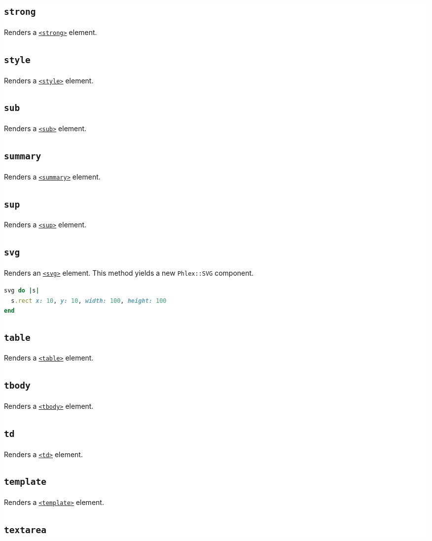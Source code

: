 ## `strong`

Renders a [`<strong>`](https://developer.mozilla.org/en-US/docs/Web/HTML/Element/strong) element.

## `style`

Renders a [`<style>`](https://developer.mozilla.org/en-US/docs/Web/HTML/Element/style) element.

## `sub`

Renders a [`<sub>`](https://developer.mozilla.org/en-US/docs/Web/HTML/Element/sub) element.

## `summary`

Renders a [`<summary>`](https://developer.mozilla.org/en-US/docs/Web/HTML/Element/summary) element.

## `sup`

Renders a [`<sup>`](https://developer.mozilla.org/en-US/docs/Web/HTML/Element/sup) element.

## `svg`

Renders an [`<svg>`](https://developer.mozilla.org/en-US/docs/Web/HTML/Element/svg) element. This method yields a new `Phlex::SVG` component.

```ruby
svg do |s|
  s.rect x: 10, y: 10, width: 100, height: 100
end
```

## `table`

Renders a [`<table>`](https://developer.mozilla.org/en-US/docs/Web/HTML/Element/table) element.

## `tbody`

Renders a [`<tbody>`](https://developer.mozilla.org/en-US/docs/Web/HTML/Element/tbody) element.

## `td`

Renders a [`<td>`](https://developer.mozilla.org/en-US/docs/Web/HTML/Element/td) element.

## `template`

Renders a [`<template>`](https://developer.mozilla.org/en-US/docs/Web/HTML/Element/template) element.

## `textarea`
